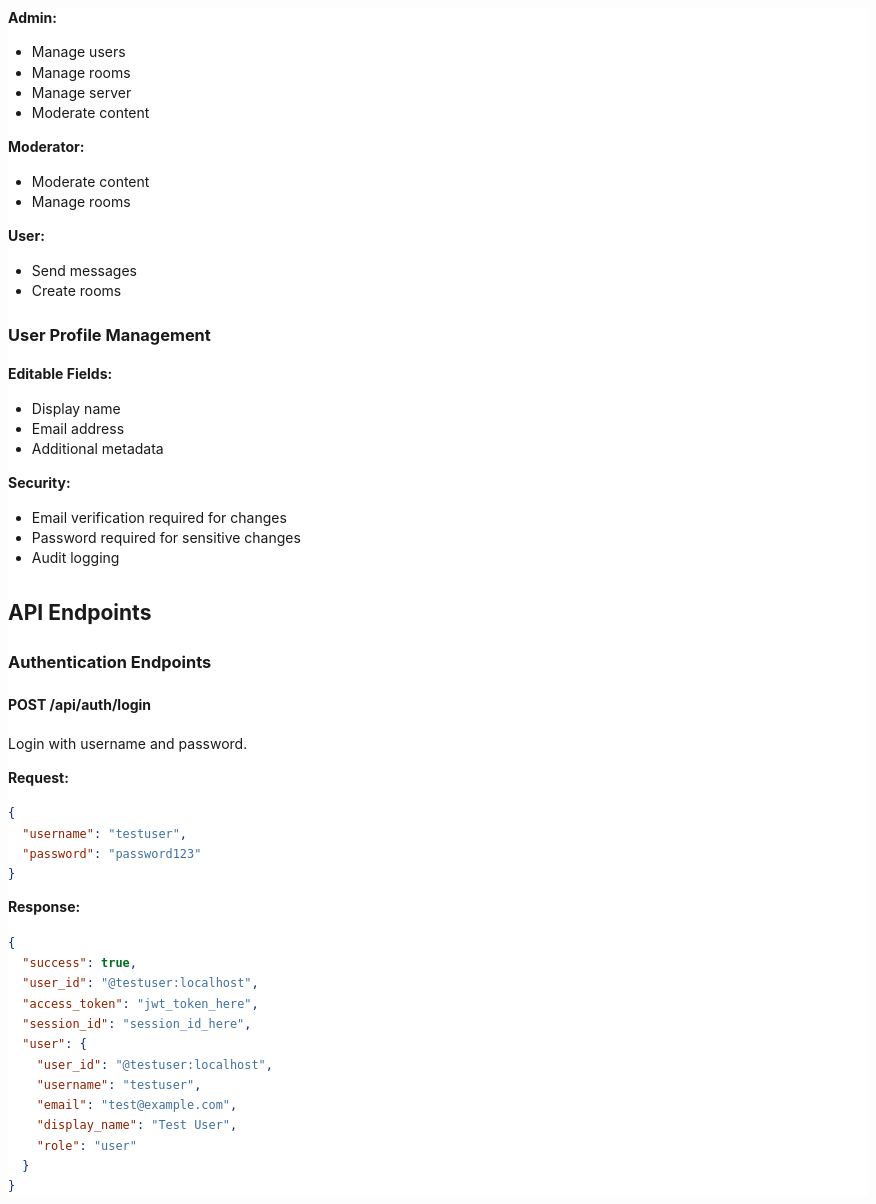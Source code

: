 **Admin:**
- Manage users
- Manage rooms
- Manage server
- Moderate content

**Moderator:**
- Moderate content
- Manage rooms

**User:**
- Send messages
- Create rooms

### User Profile Management

**Editable Fields:**
- Display name
- Email address
- Additional metadata

**Security:**
- Email verification required for changes
- Password required for sensitive changes
- Audit logging

## API Endpoints

### Authentication Endpoints

#### POST /api/auth/login
Login with username and password.

**Request:**
```json
{
  "username": "testuser",
  "password": "password123"
}
```

**Response:**
```json
{
  "success": true,
  "user_id": "@testuser:localhost",
  "access_token": "jwt_token_here",
  "session_id": "session_id_here",
  "user": {
    "user_id": "@testuser:localhost",
    "username": "testuser",
    "email": "test@example.com",
    "display_name": "Test User",
    "role": "user"
  }
}
```
